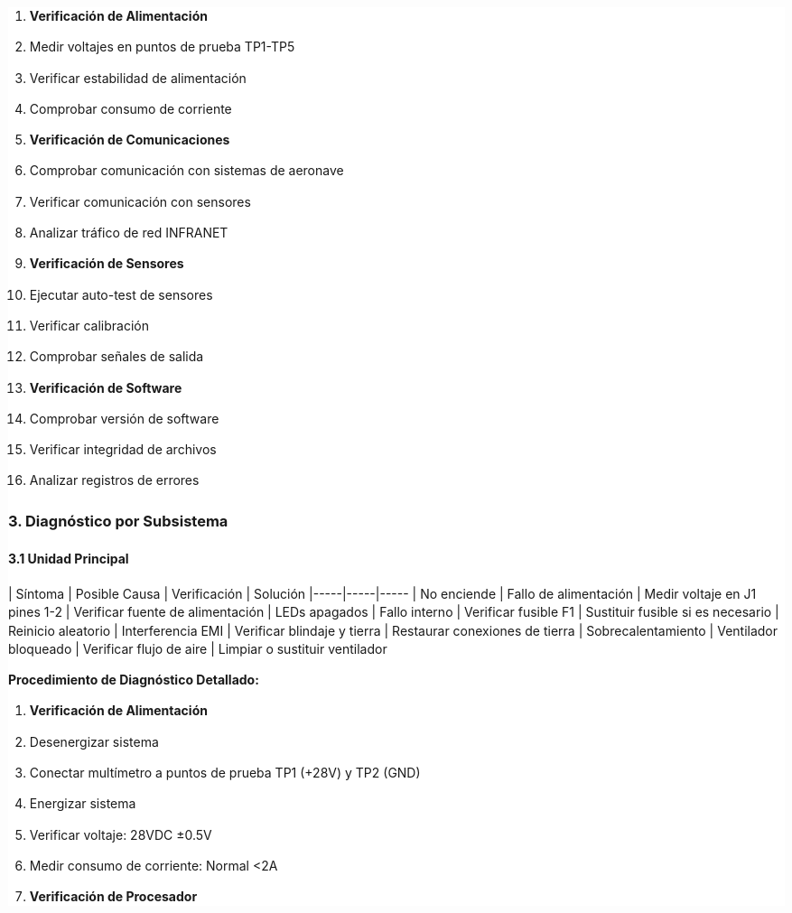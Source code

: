 1. **Verificación de Alimentación**

1. Medir voltajes en puntos de prueba TP1-TP5
2. Verificar estabilidad de alimentación
3. Comprobar consumo de corriente



2. **Verificación de Comunicaciones**

1. Comprobar comunicación con sistemas de aeronave
2. Verificar comunicación con sensores
3. Analizar tráfico de red INFRANET



3. **Verificación de Sensores**

1. Ejecutar auto-test de sensores
2. Verificar calibración
3. Comprobar señales de salida



4. **Verificación de Software**

1. Comprobar versión de software
2. Verificar integridad de archivos
3. Analizar registros de errores





### 3. Diagnóstico por Subsistema

#### 3.1 Unidad Principal

| Síntoma | Posible Causa | Verificación | Solución
|-----|-----|-----
| No enciende | Fallo de alimentación | Medir voltaje en J1 pines 1-2 | Verificar fuente de alimentación
| LEDs apagados | Fallo interno | Verificar fusible F1 | Sustituir fusible si es necesario
| Reinicio aleatorio | Interferencia EMI | Verificar blindaje y tierra | Restaurar conexiones de tierra
| Sobrecalentamiento | Ventilador bloqueado | Verificar flujo de aire | Limpiar o sustituir ventilador


**Procedimiento de Diagnóstico Detallado:**

1. **Verificación de Alimentación**

1. Desenergizar sistema
2. Conectar multímetro a puntos de prueba TP1 (+28V) y TP2 (GND)
3. Energizar sistema
4. Verificar voltaje: 28VDC ±0.5V
5. Medir consumo de corriente: Normal <2A



2. **Verificación de Procesador**
